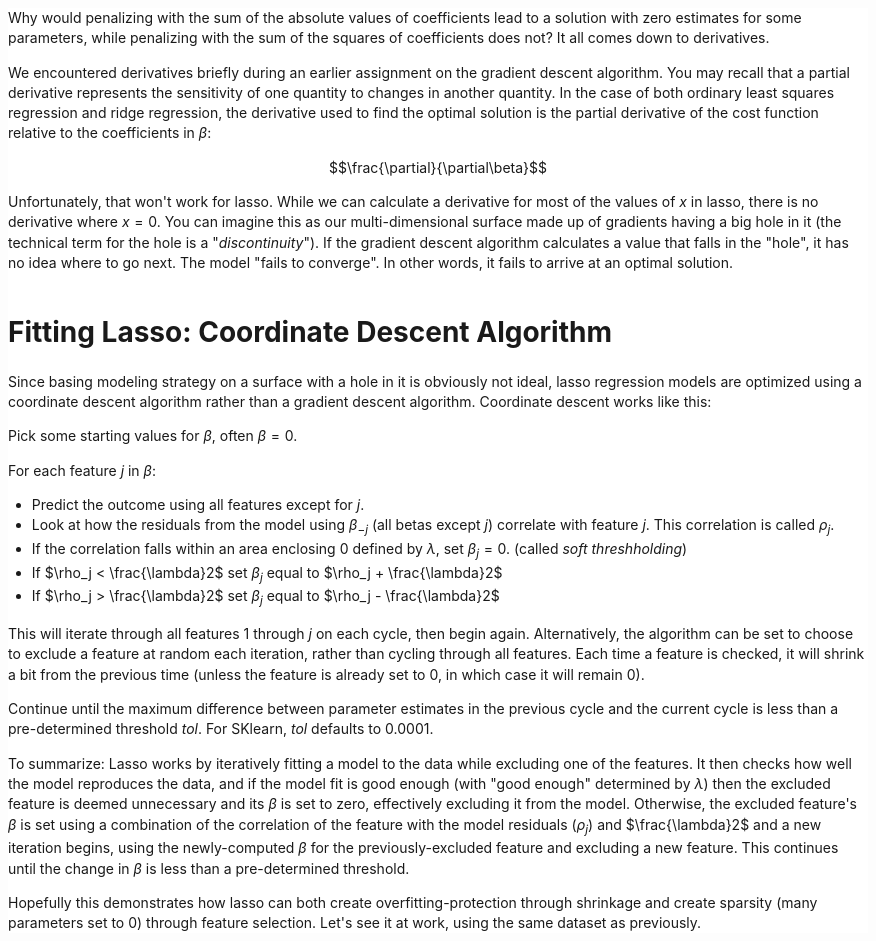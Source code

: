 Why would penalizing with the sum of the absolute values of coefficients lead to a solution with zero estimates for some parameters, while penalizing with the sum of the squares of coefficients does not?  It all comes down to derivatives.

We encountered derivatives briefly during an earlier assignment on the gradient descent algorithm.  You may recall that a partial derivative represents the sensitivity of one quantity to changes in another quantity.  In the case of both ordinary least squares regression and ridge regression, the derivative used to find the optimal solution is the partial derivative of the cost function relative to the coefficients in $\beta$:

$$\frac{\partial}{\partial\beta}$$

Unfortunately, that won't work for lasso. While we can calculate a derivative for most of the values of $x$ in lasso, there is no derivative where $x=0$.  You can imagine this as our multi-dimensional surface made up of gradients having a big hole in it (the technical term for the hole is a "*discontinuity*"). If the gradient descent algorithm calculates a value that falls in the "hole", it has no idea where to go next.  The model "fails to converge". In other words, it fails to arrive at an optimal solution.

# Fitting Lasso: Coordinate Descent Algorithm

Since basing modeling strategy on a surface with a hole in it is obviously not ideal, lasso regression models are optimized using a coordinate descent algorithm rather than a gradient descent algorithm.  Coordinate descent works like this:

Pick some starting values for $\beta$, often $\beta=0$. 

For each feature $j$ in $\beta$:
* Predict the outcome using all features except for $j$.  
* Look at how the residuals from the model using $\beta_{-j}$ (all betas except $j$) correlate with feature $j$. This correlation is called $\rho_j$.  
* If the correlation falls within an area enclosing 0 defined by $\lambda$, set $\beta_j=0$. (called *soft threshholding*)
* If $\rho_j < \frac{\lambda}2$ set $\beta_j$ equal to $\rho_j + \frac{\lambda}2$
* If $\rho_j > \frac{\lambda}2$ set $\beta_j$ equal to $\rho_j - \frac{\lambda}2$

This will iterate through all features 1 through $j$ on each cycle, then begin again.  Alternatively, the algorithm can be set to choose to exclude a feature at random each iteration, rather than cycling through all features.  Each time a feature is checked, it will shrink a bit from the previous time (unless the feature is already set to 0, in which case it will remain 0).

Continue until the maximum difference between parameter estimates in the previous cycle and the current cycle is less than a pre-determined threshold $tol$.  For SKlearn, $tol$ defaults to 0.0001.

To summarize: Lasso works by iteratively fitting a model to the data while excluding one of the features.  It then checks how well the model reproduces the data, and if the model fit is good enough (with "good enough" determined by $\lambda$) then the excluded feature is deemed unnecessary and its $\beta$ is set to zero, effectively excluding it from the model. Otherwise, the excluded feature's $\beta$ is set using a combination of the correlation of the feature with the model residuals ($\rho_j$) and $\frac{\lambda}2$ and a new iteration begins, using the newly-computed $\beta$ for the previously-excluded feature and excluding a new feature.  This continues until the change in $\beta$ is less than a pre-determined threshold.

Hopefully this demonstrates how lasso can both create overfitting-protection through shrinkage and create sparsity (many parameters set to 0) through feature selection.  Let's see it at work, using the same dataset as previously.
